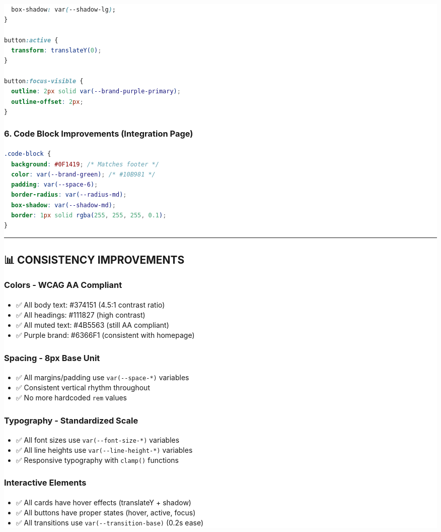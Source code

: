 ```css
  box-shadow: var(--shadow-lg);
}

button:active {
  transform: translateY(0);
}

button:focus-visible {
  outline: 2px solid var(--brand-purple-primary);
  outline-offset: 2px;
}
```

### 6. Code Block Improvements (Integration Page)

```css
.code-block {
  background: #0F1419; /* Matches footer */
  color: var(--brand-green); /* #10B981 */
  padding: var(--space-6);
  border-radius: var(--radius-md);
  box-shadow: var(--shadow-md);
  border: 1px solid rgba(255, 255, 255, 0.1);
}
```

---

## 📊 CONSISTENCY IMPROVEMENTS

### Colors - WCAG AA Compliant
- ✅ All body text: #374151 (4.5:1 contrast ratio)
- ✅ All headings: #111827 (high contrast)
- ✅ All muted text: #4B5563 (still AA compliant)
- ✅ Purple brand: #6366F1 (consistent with homepage)

### Spacing - 8px Base Unit
- ✅ All margins/padding use `var(--space-*)` variables
- ✅ Consistent vertical rhythm throughout
- ✅ No more hardcoded `rem` values

### Typography - Standardized Scale
- ✅ All font sizes use `var(--font-size-*)` variables
- ✅ All line heights use `var(--line-height-*)` variables
- ✅ Responsive typography with `clamp()` functions

### Interactive Elements
- ✅ All cards have hover effects (translateY + shadow)
- ✅ All buttons have proper states (hover, active, focus)
- ✅ All transitions use `var(--transition-base)` (0.2s ease)
